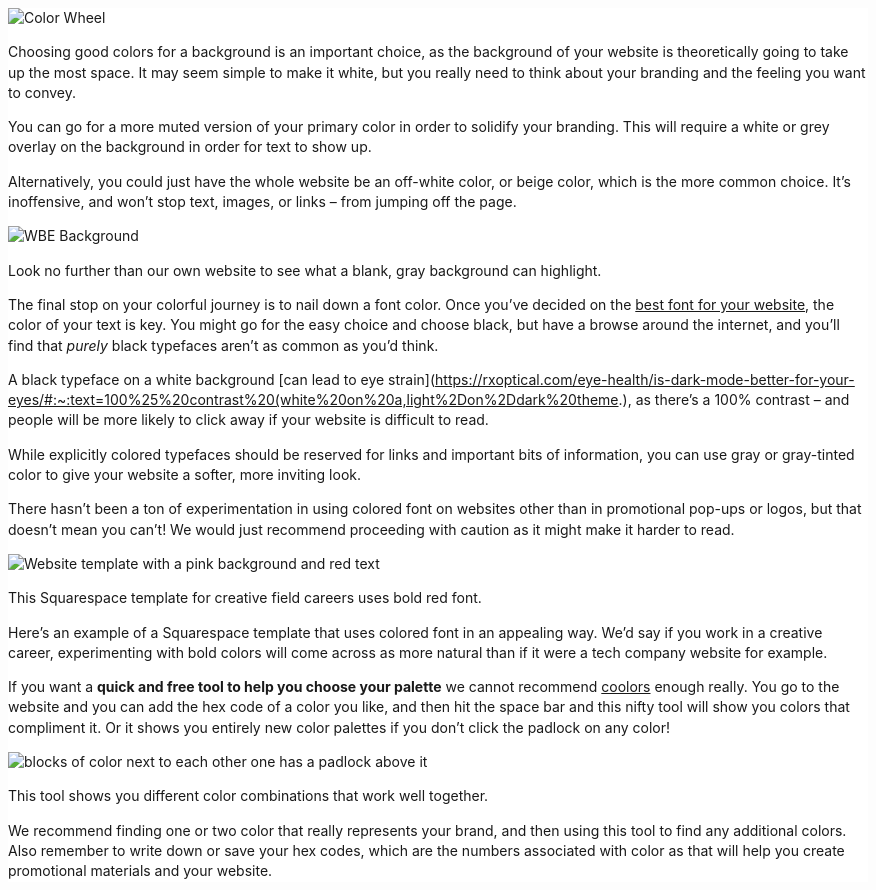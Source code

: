 ![](https://images.websitebuilderexpert.com/wp-content/uploads/2016/10/08084008/Step-2-Choose-Your-Additional-Colours-1.png "Color Wheel")

Choosing good colors for a background is an important choice, as the background of your website is theoretically going to take up the most space. It may seem simple to make it white, but you really need to think about your branding and the feeling you want to convey.

You can go for a more muted version of your primary color in order to solidify your branding. This will require a white or grey overlay on the background in order for text to show up.

Alternatively, you could just have the whole website be an off-white color, or beige color, which is the more common choice. It’s inoffensive, and won’t stop text, images, or links – from jumping off the page.

![WBE Background](https://images.websitebuilderexpert.com/wp-content/uploads/2020/11/23051659/WBE-Background.png "WBE Background")

Look no further than our own website to see what a blank, gray background can highlight.

The final stop on your colorful journey is to nail down a font color. Once you’ve decided on the [best font for your website](https://www.websitebuilderexpert.com/designing-websites/pick-best-font-style-for-website/), the color of your text is key. You might go for the easy choice and choose black, but have a browse around the internet, and you’ll find that _purely_ black typefaces aren’t as common as you’d think.

A black typeface on a white background [can lead to eye strain](https://rxoptical.com/eye-health/is-dark-mode-better-for-your-eyes/#:~:text=100%25%20contrast%20(white%20on%20a,light%2Don%2Ddark%20theme.), as there’s a 100% contrast – and people will be more likely to click away if your website is difficult to read.

While explicitly colored typefaces should be reserved for links and important bits of information, you can use gray or gray-tinted color to give your website a softer, more inviting look.

There hasn’t been a ton of experimentation in using colored font on websites other than in promotional pop-ups or logos, but that doesn’t mean you can’t! We would just recommend proceeding with caution as it might make it harder to read.

![Website template with a pink background and red text](https://images.websitebuilderexpert.com/wp-content/uploads/2023/05/09032829/Squarespace-template-1.png "Squarespace template")

This Squarespace template for creative field careers uses bold red font.

Here’s an example of a Squarespace template that uses colored font in an appealing way. We’d say if you work in a creative career, experimenting with bold colors will come across as more natural than if it were a tech company website for example.

If you want a **quick and free tool to help you choose your palette** we cannot recommend [coolors](https://coolors.co/) enough really. You go to the website and you can add the hex code of a color you like, and then hit the space bar and this nifty tool will show you colors that compliment it. Or it shows you entirely new color palettes if you don’t click the padlock on any color!

![blocks of color next to each other one has a padlock above it](https://images.websitebuilderexpert.com/wp-content/uploads/2023/05/09014316/coolors-palette.png "coolors palette")

This tool shows you different color combinations that work well together.

We recommend finding one or two color that really represents your brand, and then using this tool to find any additional colors. Also remember to write down or save your hex codes, which are the numbers associated with color as that will help you create promotional materials and your website.
